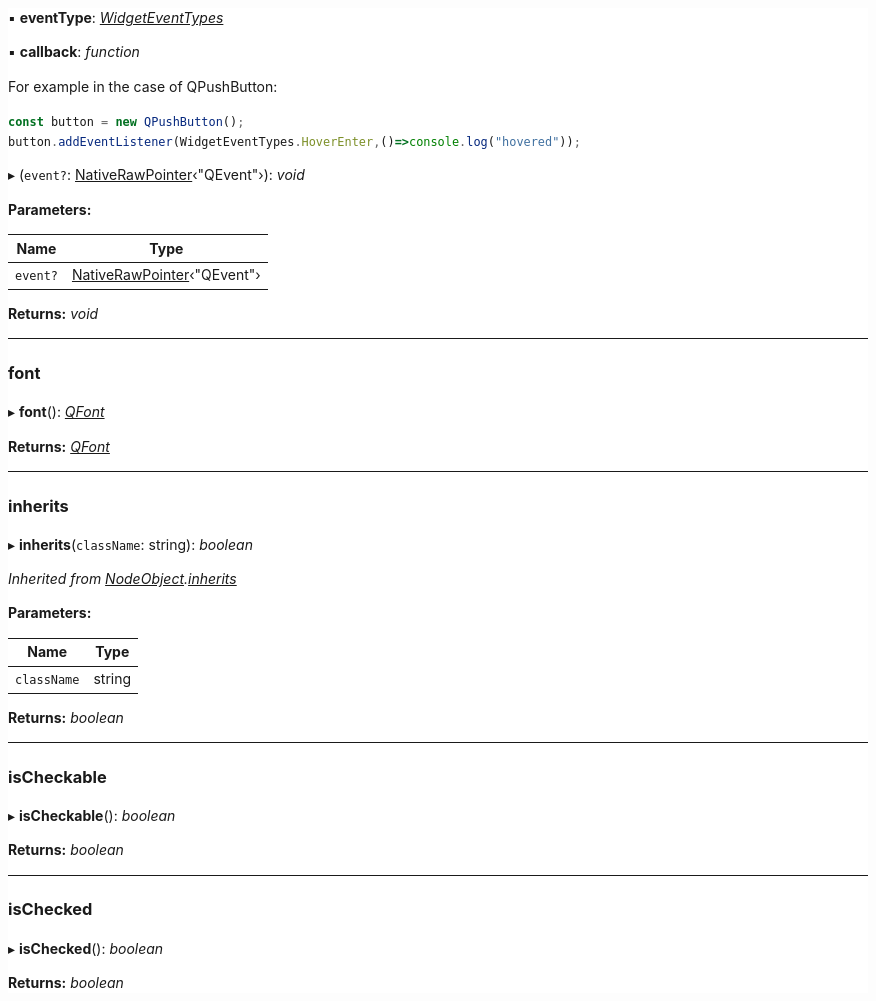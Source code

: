 ▪ **eventType**: *[WidgetEventTypes](../enums/widgeteventtypes.md)*

▪ **callback**: *function*

For example in the case of QPushButton:
```js
const button = new QPushButton();
button.addEventListener(WidgetEventTypes.HoverEnter,()=>console.log("hovered"));
```

▸ (`event?`: [NativeRawPointer](../globals.md#nativerawpointer)‹"QEvent"›): *void*

**Parameters:**

Name | Type |
------ | ------ |
`event?` | [NativeRawPointer](../globals.md#nativerawpointer)‹"QEvent"› |

**Returns:** *void*

___

###  font

▸ **font**(): *[QFont](qfont.md)*

**Returns:** *[QFont](qfont.md)*

___

###  inherits

▸ **inherits**(`className`: string): *boolean*

*Inherited from [NodeObject](nodeobject.md).[inherits](nodeobject.md#inherits)*

**Parameters:**

Name | Type |
------ | ------ |
`className` | string |

**Returns:** *boolean*

___

###  isCheckable

▸ **isCheckable**(): *boolean*

**Returns:** *boolean*

___

###  isChecked

▸ **isChecked**(): *boolean*

**Returns:** *boolean*

